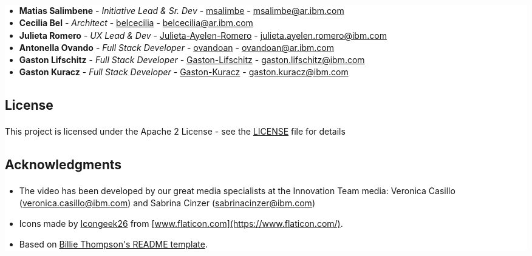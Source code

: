- **Matias Salimbene** - _Initiative Lead & Sr. Dev_ - [msalimbe](https://github.ibm.com/msalimbe) - msalimbe@ar.ibm.com
- **Cecilia Bel** - _Architect_ - [belcecilia](https://github.ibm.com/belcecilia) - belcecilia@ar.ibm.com
- **Julieta Romero** - _UX Lead & Dev_ - [Julieta-Ayelen-Romero](https://github.ibm.com/Julieta-Ayelen-Romero) - julieta.ayelen.romero@ibm.com
- **Antonella Ovando** - _Full Stack Developer_ - [ovandoan](https://github.ibm.com/ovandoan) - ovandoan@ar.ibm.com
- **Gaston Lifschitz** - _Full Stack Developer_ - [Gaston-Lifschitz](https://github.ibm.com/Gaston-Lifschitz) - gaston.lifschitz@ibm.com
- **Gaston Kuracz** - _Full Stack Developer_ - [Gaston-Kuracz](https://github.ibm.com/Gaston-Kuracz) - gaston.kuracz@ibm.com

## License

This project is licensed under the Apache 2 License - see the [LICENSE](LICENSE) file for details

## Acknowledgments

- The video has been developed by our great media specialists at the Innovation Team media: Veronica Casillo (veronica.casillo@ibm.com) and Sabrina Cinzer (sabrinacinzer@ibm.com)

- Icons made by [Icongeek26](https://www.flaticon.com/authors/icongeek26) from [www.flaticon.com](https://www.flaticon.com/).

- Based on [Billie Thompson's README template](https://gist.github.com/PurpleBooth/109311bb0361f32d87a2).
